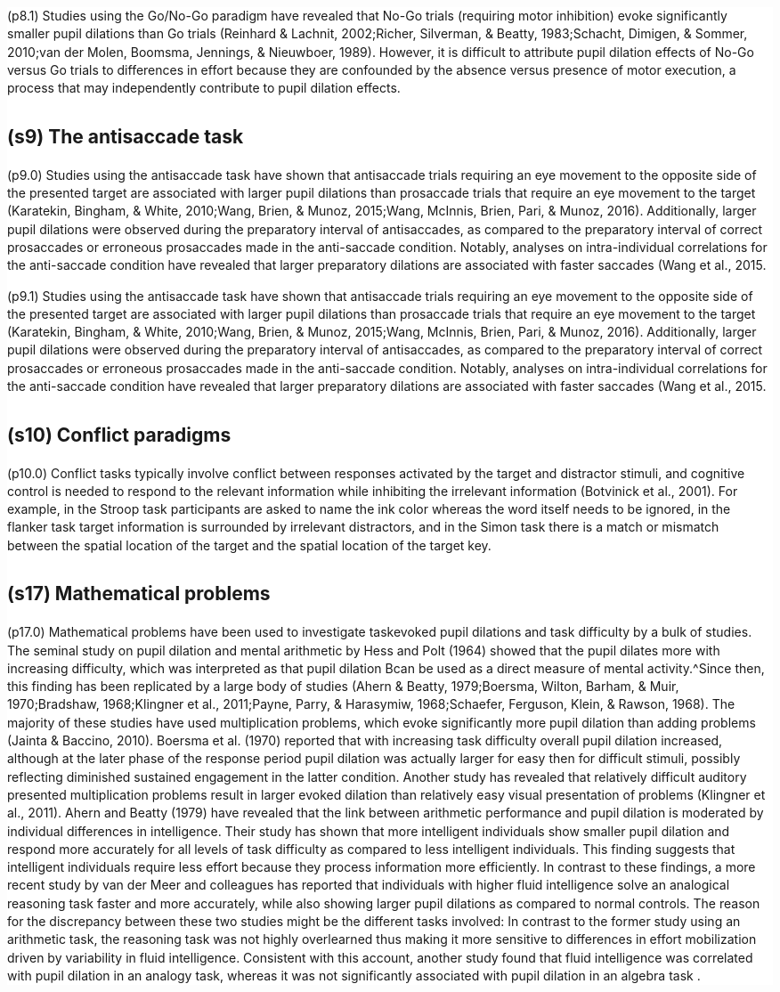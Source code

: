 (p8.1) Studies using the Go/No-Go paradigm have revealed that No-Go trials (requiring motor inhibition) evoke significantly smaller pupil dilations than Go trials (Reinhard & Lachnit, 2002;Richer, Silverman, & Beatty, 1983;Schacht, Dimigen, & Sommer, 2010;van der Molen, Boomsma, Jennings, & Nieuwboer, 1989). However, it is difficult to attribute pupil dilation effects of No-Go versus Go trials to differences in effort because they are confounded by the absence versus presence of motor execution, a process that may independently contribute to pupil dilation effects.
## (s9) The antisaccade task
(p9.0) Studies using the antisaccade task have shown that antisaccade trials requiring an eye movement to the opposite side of the presented target are associated with larger pupil dilations than prosaccade trials that require an eye movement to the target (Karatekin, Bingham, & White, 2010;Wang, Brien, & Munoz, 2015;Wang, McInnis, Brien, Pari, & Munoz, 2016). Additionally, larger pupil dilations were observed during the preparatory interval of antisaccades, as compared to the preparatory interval of correct prosaccades or erroneous prosaccades made in the anti-saccade condition. Notably, analyses on intra-individual correlations for the anti-saccade condition have revealed that larger preparatory dilations are associated with faster saccades (Wang et al., 2015.

(p9.1) Studies using the antisaccade task have shown that antisaccade trials requiring an eye movement to the opposite side of the presented target are associated with larger pupil dilations than prosaccade trials that require an eye movement to the target (Karatekin, Bingham, & White, 2010;Wang, Brien, & Munoz, 2015;Wang, McInnis, Brien, Pari, & Munoz, 2016). Additionally, larger pupil dilations were observed during the preparatory interval of antisaccades, as compared to the preparatory interval of correct prosaccades or erroneous prosaccades made in the anti-saccade condition. Notably, analyses on intra-individual correlations for the anti-saccade condition have revealed that larger preparatory dilations are associated with faster saccades (Wang et al., 2015.
## (s10) Conflict paradigms
(p10.0) Conflict tasks typically involve conflict between responses activated by the target and distractor stimuli, and cognitive control is needed to respond to the relevant information while inhibiting the irrelevant information (Botvinick et al., 2001). For example, in the Stroop task participants are asked to name the ink color whereas the word itself needs to be ignored, in the flanker task target information is surrounded by irrelevant distractors, and in the Simon task there is a match or mismatch between the spatial location of the target and the spatial location of the target key.
## (s17) Mathematical problems
(p17.0) Mathematical problems have been used to investigate taskevoked pupil dilations and task difficulty by a bulk of studies. The seminal study on pupil dilation and mental arithmetic by Hess and Polt (1964) showed that the pupil dilates more with increasing difficulty, which was interpreted as that pupil dilation Bcan be used as a direct measure of mental activity.^Since then, this finding has been replicated by a large body of studies (Ahern & Beatty, 1979;Boersma, Wilton, Barham, & Muir, 1970;Bradshaw, 1968;Klingner et al., 2011;Payne, Parry, & Harasymiw, 1968;Schaefer, Ferguson, Klein, & Rawson, 1968). The majority of these studies have used multiplication problems, which evoke significantly more pupil dilation than adding problems (Jainta & Baccino, 2010). Boersma et al. (1970) reported that with increasing task difficulty overall pupil dilation increased, although at the later phase of the response period pupil dilation was actually larger for easy then for difficult stimuli, possibly reflecting diminished sustained engagement in the latter condition. Another study has revealed that relatively difficult auditory presented multiplication problems result in larger evoked dilation than relatively easy visual presentation of problems (Klingner et al., 2011). Ahern and Beatty (1979) have revealed that the link between arithmetic performance and pupil dilation is moderated by individual differences in intelligence. Their study has shown that more intelligent individuals show smaller pupil dilation and respond more accurately for all levels of task difficulty as compared to less intelligent individuals. This finding suggests that intelligent individuals require less effort because they process information more efficiently. In contrast to these findings, a more recent study by van der Meer and colleagues  has reported that individuals with higher fluid intelligence solve an analogical reasoning task faster and more accurately, while also showing larger pupil dilations as compared to normal controls. The reason for the discrepancy between these two studies might be the different tasks involved: In contrast to the former study using an arithmetic task, the reasoning task was not highly overlearned thus making it more sensitive to differences in effort mobilization driven by variability in fluid intelligence. Consistent with this account, another study found that fluid intelligence was correlated with pupil dilation in an analogy task, whereas it was not significantly associated with pupil dilation in an algebra task .
